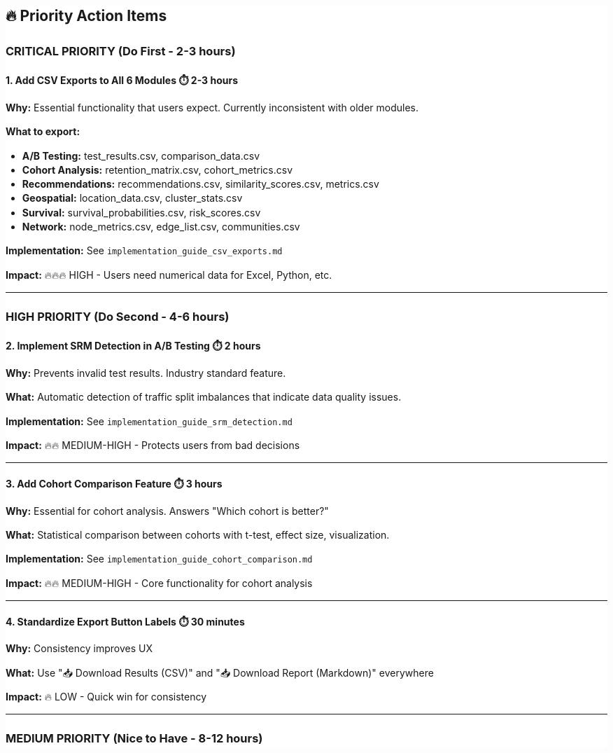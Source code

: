 
## 🔥 Priority Action Items

### CRITICAL PRIORITY (Do First - 2-3 hours)

#### 1. Add CSV Exports to All 6 Modules ⏱️ 2-3 hours
**Why:** Essential functionality that users expect. Currently inconsistent with older modules.

**What to export:**
- **A/B Testing:** test_results.csv, comparison_data.csv
- **Cohort Analysis:** retention_matrix.csv, cohort_metrics.csv
- **Recommendations:** recommendations.csv, similarity_scores.csv, metrics.csv
- **Geospatial:** location_data.csv, cluster_stats.csv
- **Survival:** survival_probabilities.csv, risk_scores.csv
- **Network:** node_metrics.csv, edge_list.csv, communities.csv

**Implementation:** See `implementation_guide_csv_exports.md`

**Impact:** 🔥🔥🔥 HIGH - Users need numerical data for Excel, Python, etc.

---

### HIGH PRIORITY (Do Second - 4-6 hours)

#### 2. Implement SRM Detection in A/B Testing ⏱️ 2 hours
**Why:** Prevents invalid test results. Industry standard feature.

**What:** Automatic detection of traffic split imbalances that indicate data quality issues.

**Implementation:** See `implementation_guide_srm_detection.md`

**Impact:** 🔥🔥 MEDIUM-HIGH - Protects users from bad decisions

---

#### 3. Add Cohort Comparison Feature ⏱️ 3 hours
**Why:** Essential for cohort analysis. Answers "Which cohort is better?"

**What:** Statistical comparison between cohorts with t-test, effect size, visualization.

**Implementation:** See `implementation_guide_cohort_comparison.md`

**Impact:** 🔥🔥 MEDIUM-HIGH - Core functionality for cohort analysis

---

#### 4. Standardize Export Button Labels ⏱️ 30 minutes
**Why:** Consistency improves UX

**What:** Use "📥 Download Results (CSV)" and "📥 Download Report (Markdown)" everywhere

**Impact:** 🔥 LOW - Quick win for consistency

---

### MEDIUM PRIORITY (Nice to Have - 8-12 hours)
